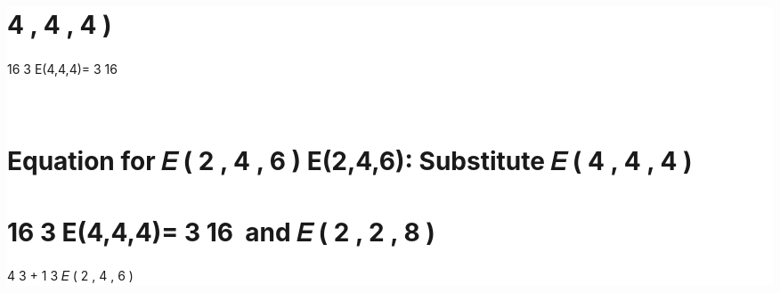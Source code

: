 4
,
4
,
4
)
=
16
3
E(4,4,4)= 
3
16
​
 
​
 
Equation for 
𝐸
(
2
,
4
,
6
)
E(2,4,6): Substitute 
𝐸
(
4
,
4
,
4
)
=
16
3
E(4,4,4)= 
3
16
​
  and 
𝐸
(
2
,
2
,
8
)
=
4
3
+
1
3
𝐸
(
2
,
4
,
6
)